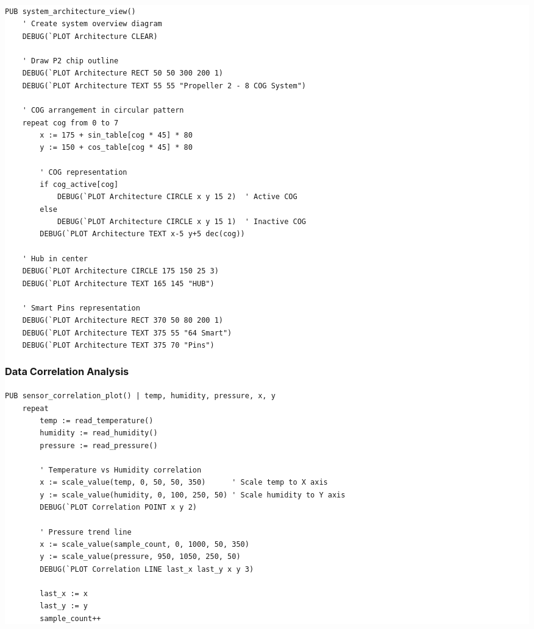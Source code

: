 ```spin2
PUB system_architecture_view()
    ' Create system overview diagram
    DEBUG(`PLOT Architecture CLEAR)
    
    ' Draw P2 chip outline
    DEBUG(`PLOT Architecture RECT 50 50 300 200 1)
    DEBUG(`PLOT Architecture TEXT 55 55 "Propeller 2 - 8 COG System")
    
    ' COG arrangement in circular pattern
    repeat cog from 0 to 7
        x := 175 + sin_table[cog * 45] * 80
        y := 150 + cos_table[cog * 45] * 80
        
        ' COG representation
        if cog_active[cog]
            DEBUG(`PLOT Architecture CIRCLE x y 15 2)  ' Active COG
        else
            DEBUG(`PLOT Architecture CIRCLE x y 15 1)  ' Inactive COG
        DEBUG(`PLOT Architecture TEXT x-5 y+5 dec(cog))
    
    ' Hub in center
    DEBUG(`PLOT Architecture CIRCLE 175 150 25 3)
    DEBUG(`PLOT Architecture TEXT 165 145 "HUB")
    
    ' Smart Pins representation
    DEBUG(`PLOT Architecture RECT 370 50 80 200 1)
    DEBUG(`PLOT Architecture TEXT 375 55 "64 Smart")
    DEBUG(`PLOT Architecture TEXT 375 70 "Pins")
```

### Data Correlation Analysis

```spin2
PUB sensor_correlation_plot() | temp, humidity, pressure, x, y
    repeat
        temp := read_temperature()
        humidity := read_humidity() 
        pressure := read_pressure()
        
        ' Temperature vs Humidity correlation
        x := scale_value(temp, 0, 50, 50, 350)      ' Scale temp to X axis
        y := scale_value(humidity, 0, 100, 250, 50) ' Scale humidity to Y axis
        DEBUG(`PLOT Correlation POINT x y 2)
        
        ' Pressure trend line
        x := scale_value(sample_count, 0, 1000, 50, 350)
        y := scale_value(pressure, 950, 1050, 250, 50)
        DEBUG(`PLOT Correlation LINE last_x last_y x y 3)
        
        last_x := x
        last_y := y
        sample_count++
```

